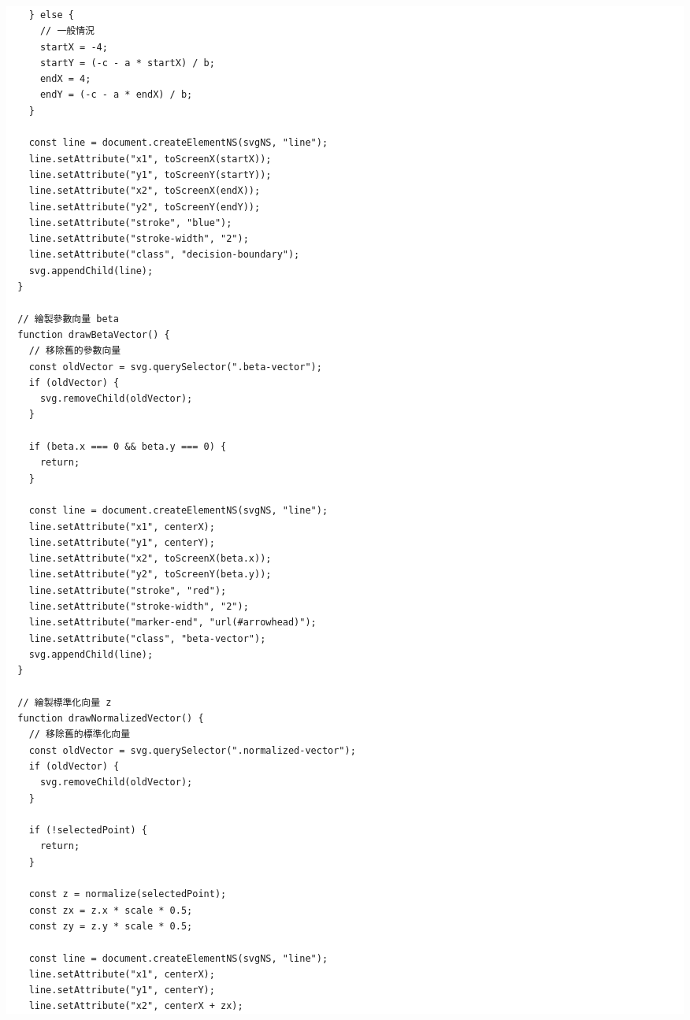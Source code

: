 ```{=html}
    } else {
      // 一般情況
      startX = -4;
      startY = (-c - a * startX) / b;
      endX = 4;
      endY = (-c - a * endX) / b;
    }
    
    const line = document.createElementNS(svgNS, "line");
    line.setAttribute("x1", toScreenX(startX));
    line.setAttribute("y1", toScreenY(startY));
    line.setAttribute("x2", toScreenX(endX));
    line.setAttribute("y2", toScreenY(endY));
    line.setAttribute("stroke", "blue");
    line.setAttribute("stroke-width", "2");
    line.setAttribute("class", "decision-boundary");
    svg.appendChild(line);
  }
  
  // 繪製參數向量 beta
  function drawBetaVector() {
    // 移除舊的參數向量
    const oldVector = svg.querySelector(".beta-vector");
    if (oldVector) {
      svg.removeChild(oldVector);
    }
    
    if (beta.x === 0 && beta.y === 0) {
      return;
    }
    
    const line = document.createElementNS(svgNS, "line");
    line.setAttribute("x1", centerX);
    line.setAttribute("y1", centerY);
    line.setAttribute("x2", toScreenX(beta.x));
    line.setAttribute("y2", toScreenY(beta.y));
    line.setAttribute("stroke", "red");
    line.setAttribute("stroke-width", "2");
    line.setAttribute("marker-end", "url(#arrowhead)");
    line.setAttribute("class", "beta-vector");
    svg.appendChild(line);
  }
  
  // 繪製標準化向量 z
  function drawNormalizedVector() {
    // 移除舊的標準化向量
    const oldVector = svg.querySelector(".normalized-vector");
    if (oldVector) {
      svg.removeChild(oldVector);
    }
    
    if (!selectedPoint) {
      return;
    }
    
    const z = normalize(selectedPoint);
    const zx = z.x * scale * 0.5;
    const zy = z.y * scale * 0.5;
    
    const line = document.createElementNS(svgNS, "line");
    line.setAttribute("x1", centerX);
    line.setAttribute("y1", centerY);
    line.setAttribute("x2", centerX + zx);
```